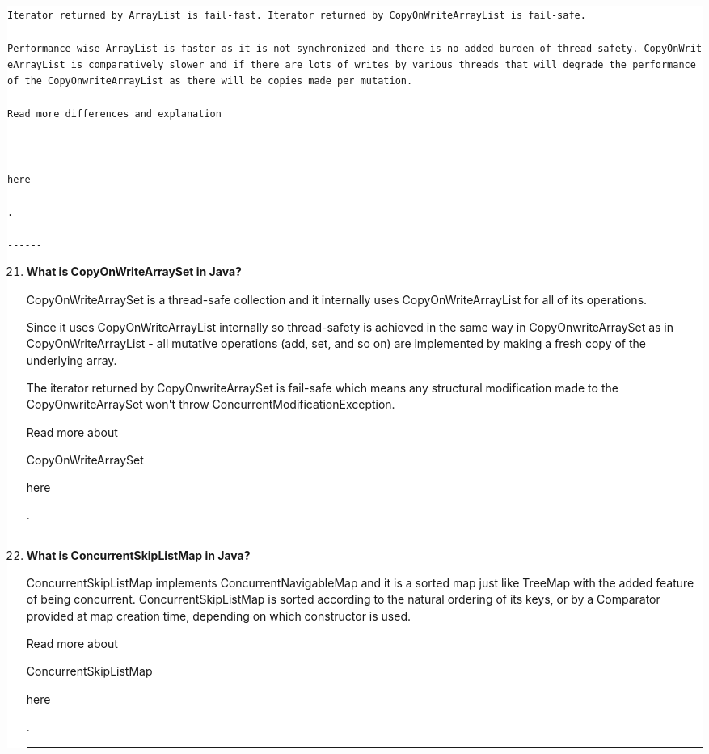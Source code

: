     Iterator returned by ArrayList is fail-fast. Iterator returned by CopyOnWriteArrayList is fail-safe.

    Performance wise ArrayList is faster as it is not synchronized and there is no added burden of thread-safety. CopyOnWriteArrayList is comparatively slower and if there are lots of writes by various threads that will degrade the performance of the CopyOnwriteArrayList as there will be copies made per mutation.

    Read more differences and explanation

     

    here

    .

    ------

21. **What is CopyOnWriteArraySet in Java?**

    CopyOnWriteArraySet is a thread-safe collection and it internally uses CopyOnWriteArrayList for all of its operations.

    Since it uses CopyOnWriteArrayList internally so thread-safety is achieved in the same way in CopyOnwriteArraySet as in CopyOnWriteArrayList - all mutative operations (add, set, and so on) are implemented by making a fresh copy of the underlying array.

    The iterator returned by CopyOnwriteArraySet is fail-safe which means any structural modification made to the CopyOnwriteArraySet won't throw ConcurrentModificationException.

    Read more about

     

    CopyOnWriteArraySet

     

    here

    .

    ------

22. **What is ConcurrentSkipListMap in Java?**

    ConcurrentSkipListMap implements ConcurrentNavigableMap and it is a sorted map just like TreeMap with the added feature of being concurrent.
    ConcurrentSkipListMap is sorted according to the natural ordering of its keys, or by a Comparator provided at map creation time, depending on which constructor is used.

    Read more about

     

    ConcurrentSkipListMap

     

    here

    .

    ------
